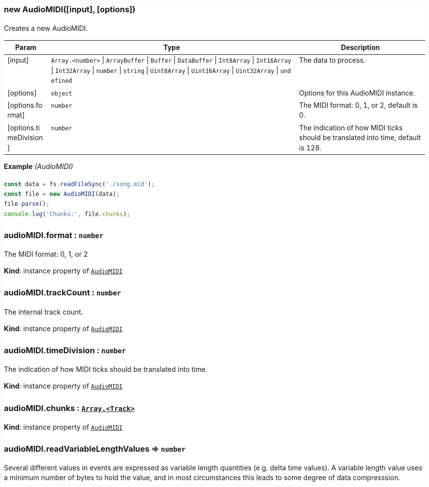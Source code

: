 ### new AudioMIDI([input], [options])
Creates a new AudioMIDI.


| Param | Type | Description |
| --- | --- | --- |
| [input] | <code>Array.&lt;number&gt;</code> \| <code>ArrayBuffer</code> \| <code>Buffer</code> \| <code>DataBuffer</code> \| <code>Int8Array</code> \| <code>Int16Array</code> \| <code>Int32Array</code> \| <code>number</code> \| <code>string</code> \| <code>Uint8Array</code> \| <code>Uint16Array</code> \| <code>Uint32Array</code> \| <code>undefined</code> | The data to process. |
| [options] | <code>object</code> | Options for this AudioMIDI instance. |
| [options.format] | <code>number</code> | The MIDI format: 0, 1, or 2, default is 0. |
| [options.timeDivision] | <code>number</code> | The indication of how MIDI ticks should be translated into time, default is 128. |

**Example** *(AudioMIDI)*  
```js
const data = fs.readFileSync('./song.mid');
const file = new AudioMIDI(data);
file.parse();
console.log('Chunks:', file.chunks);
```
<a name="AudioMIDI+format"></a>

### audioMIDI.format : <code>number</code>
The MIDI format: 0, 1, or 2

**Kind**: instance property of [<code>AudioMIDI</code>](#AudioMIDI)  
<a name="AudioMIDI+trackCount"></a>

### audioMIDI.trackCount : <code>number</code>
The internal track count.

**Kind**: instance property of [<code>AudioMIDI</code>](#AudioMIDI)  
<a name="AudioMIDI+timeDivision"></a>

### audioMIDI.timeDivision : <code>number</code>
The indication of how MIDI ticks should be translated into time.

**Kind**: instance property of [<code>AudioMIDI</code>](#AudioMIDI)  
<a name="AudioMIDI+chunks"></a>

### audioMIDI.chunks : [<code>Array.&lt;Track&gt;</code>](#Track)
**Kind**: instance property of [<code>AudioMIDI</code>](#AudioMIDI)  
<a name="AudioMIDI+readVariableLengthValues"></a>

### audioMIDI.readVariableLengthValues ⇒ <code>number</code>
Several different values in events are expressed as variable length quantities (e.g. delta time values).
A variable length value uses a minimum number of bytes to hold the value, and in most circumstances this leads to some degree of data compresssion.
